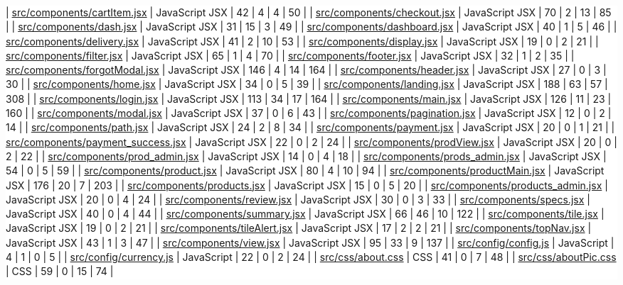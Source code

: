 | [src/components/cartItem.jsx](/src/components/cartItem.jsx) | JavaScript JSX | 42 | 4 | 4 | 50 |
| [src/components/checkout.jsx](/src/components/checkout.jsx) | JavaScript JSX | 70 | 2 | 13 | 85 |
| [src/components/dash.jsx](/src/components/dash.jsx) | JavaScript JSX | 31 | 15 | 3 | 49 |
| [src/components/dashboard.jsx](/src/components/dashboard.jsx) | JavaScript JSX | 40 | 1 | 5 | 46 |
| [src/components/delivery.jsx](/src/components/delivery.jsx) | JavaScript JSX | 41 | 2 | 10 | 53 |
| [src/components/display.jsx](/src/components/display.jsx) | JavaScript JSX | 19 | 0 | 2 | 21 |
| [src/components/filter.jsx](/src/components/filter.jsx) | JavaScript JSX | 65 | 1 | 4 | 70 |
| [src/components/footer.jsx](/src/components/footer.jsx) | JavaScript JSX | 32 | 1 | 2 | 35 |
| [src/components/forgotModal.jsx](/src/components/forgotModal.jsx) | JavaScript JSX | 146 | 4 | 14 | 164 |
| [src/components/header.jsx](/src/components/header.jsx) | JavaScript JSX | 27 | 0 | 3 | 30 |
| [src/components/home.jsx](/src/components/home.jsx) | JavaScript JSX | 34 | 0 | 5 | 39 |
| [src/components/landing.jsx](/src/components/landing.jsx) | JavaScript JSX | 188 | 63 | 57 | 308 |
| [src/components/login.jsx](/src/components/login.jsx) | JavaScript JSX | 113 | 34 | 17 | 164 |
| [src/components/main.jsx](/src/components/main.jsx) | JavaScript JSX | 126 | 11 | 23 | 160 |
| [src/components/modal.jsx](/src/components/modal.jsx) | JavaScript JSX | 37 | 0 | 6 | 43 |
| [src/components/pagination.jsx](/src/components/pagination.jsx) | JavaScript JSX | 12 | 0 | 2 | 14 |
| [src/components/path.jsx](/src/components/path.jsx) | JavaScript JSX | 24 | 2 | 8 | 34 |
| [src/components/payment.jsx](/src/components/payment.jsx) | JavaScript JSX | 20 | 0 | 1 | 21 |
| [src/components/payment_success.jsx](/src/components/payment_success.jsx) | JavaScript JSX | 22 | 0 | 2 | 24 |
| [src/components/prodView.jsx](/src/components/prodView.jsx) | JavaScript JSX | 20 | 0 | 2 | 22 |
| [src/components/prod_admin.jsx](/src/components/prod_admin.jsx) | JavaScript JSX | 14 | 0 | 4 | 18 |
| [src/components/prods_admin.jsx](/src/components/prods_admin.jsx) | JavaScript JSX | 54 | 0 | 5 | 59 |
| [src/components/product.jsx](/src/components/product.jsx) | JavaScript JSX | 80 | 4 | 10 | 94 |
| [src/components/productMain.jsx](/src/components/productMain.jsx) | JavaScript JSX | 176 | 20 | 7 | 203 |
| [src/components/products.jsx](/src/components/products.jsx) | JavaScript JSX | 15 | 0 | 5 | 20 |
| [src/components/products_admin.jsx](/src/components/products_admin.jsx) | JavaScript JSX | 20 | 0 | 4 | 24 |
| [src/components/review.jsx](/src/components/review.jsx) | JavaScript JSX | 30 | 0 | 3 | 33 |
| [src/components/specs.jsx](/src/components/specs.jsx) | JavaScript JSX | 40 | 0 | 4 | 44 |
| [src/components/summary.jsx](/src/components/summary.jsx) | JavaScript JSX | 66 | 46 | 10 | 122 |
| [src/components/tile.jsx](/src/components/tile.jsx) | JavaScript JSX | 19 | 0 | 2 | 21 |
| [src/components/tileAlert.jsx](/src/components/tileAlert.jsx) | JavaScript JSX | 17 | 2 | 2 | 21 |
| [src/components/topNav.jsx](/src/components/topNav.jsx) | JavaScript JSX | 43 | 1 | 3 | 47 |
| [src/components/view.jsx](/src/components/view.jsx) | JavaScript JSX | 95 | 33 | 9 | 137 |
| [src/config/config.js](/src/config/config.js) | JavaScript | 4 | 1 | 0 | 5 |
| [src/config/currency.js](/src/config/currency.js) | JavaScript | 22 | 0 | 2 | 24 |
| [src/css/about.css](/src/css/about.css) | CSS | 41 | 0 | 7 | 48 |
| [src/css/aboutPic.css](/src/css/aboutPic.css) | CSS | 59 | 0 | 15 | 74 |